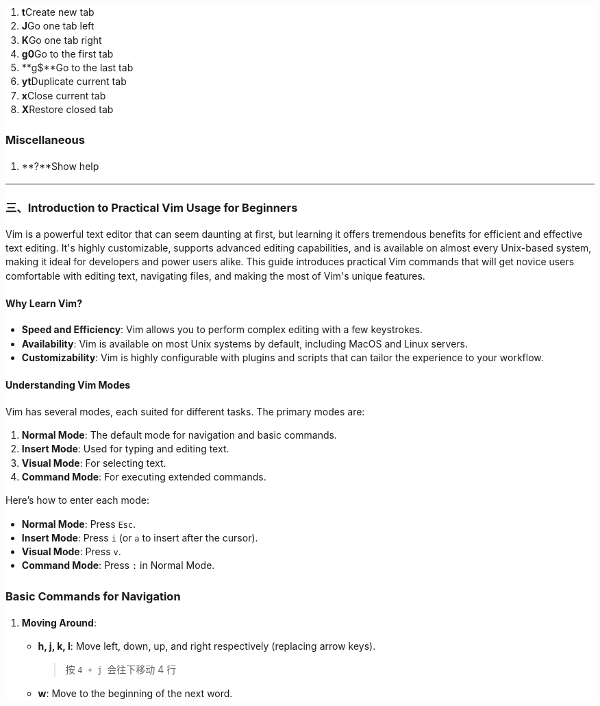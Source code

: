 1. **t**Create new tab
2. **J**Go one tab left
3. **K**Go one tab right
4. **g0**Go to the first tab
5. **g$**Go to the last tab
6. **yt**Duplicate current tab
7. **x**Close current tab
8. **X**Restore closed tab

### Miscellaneous

1. **?**Show help



---



### 三、Introduction to Practical Vim Usage for Beginners

Vim is a powerful text editor that can seem daunting at first, but learning it offers tremendous benefits for efficient and effective text editing. It's highly customizable, supports advanced editing capabilities, and is available on almost every Unix-based system, making it ideal for developers and power users alike. This guide introduces practical Vim commands that will get novice users comfortable with editing text, navigating files, and making the most of Vim's unique features.

#### Why Learn Vim?
- **Speed and Efficiency**: Vim allows you to perform complex editing with a few keystrokes.
- **Availability**: Vim is available on most Unix systems by default, including MacOS and Linux servers.
- **Customizability**: Vim is highly configurable with plugins and scripts that can tailor the experience to your workflow.

#### Understanding Vim Modes
Vim has several modes, each suited for different tasks. The primary modes are:
1. **Normal Mode**: The default mode for navigation and basic commands.
2. **Insert Mode**: Used for typing and editing text.
3. **Visual Mode**: For selecting text.
4. **Command Mode**: For executing extended commands.

Here’s how to enter each mode:
- **Normal Mode**: Press `Esc`.
- **Insert Mode**: Press `i` (or `a` to insert after the cursor).
- **Visual Mode**: Press `v`.
- **Command Mode**: Press `:` in Normal Mode.

### Basic Commands for Navigation
1. **Moving Around**:
   - **h, j, k, l**: Move left, down, up, and right respectively (replacing arrow keys).
   
     > 按 `4 + j `会往下移动 4 行
   
   - **w**: Move to the beginning of the next word.
